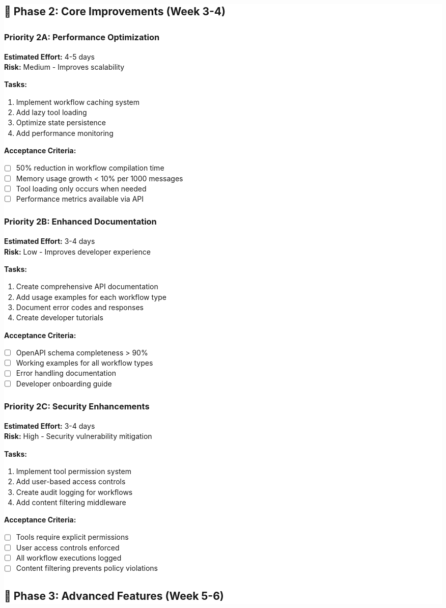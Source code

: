 ## 📅 Phase 2: Core Improvements (Week 3-4)

### Priority 2A: Performance Optimization
**Estimated Effort:** 4-5 days  
**Risk:** Medium - Improves scalability  

**Tasks:**
1. Implement workflow caching system
2. Add lazy tool loading
3. Optimize state persistence
4. Add performance monitoring

**Acceptance Criteria:**
- [ ] 50% reduction in workflow compilation time
- [ ] Memory usage growth < 10% per 1000 messages
- [ ] Tool loading only occurs when needed
- [ ] Performance metrics available via API

### Priority 2B: Enhanced Documentation
**Estimated Effort:** 3-4 days  
**Risk:** Low - Improves developer experience  

**Tasks:**
1. Create comprehensive API documentation
2. Add usage examples for each workflow type
3. Document error codes and responses
4. Create developer tutorials

**Acceptance Criteria:**
- [ ] OpenAPI schema completeness > 90%
- [ ] Working examples for all workflow types
- [ ] Error handling documentation
- [ ] Developer onboarding guide

### Priority 2C: Security Enhancements
**Estimated Effort:** 3-4 days  
**Risk:** High - Security vulnerability mitigation  

**Tasks:**
1. Implement tool permission system
2. Add user-based access controls
3. Create audit logging for workflows
4. Add content filtering middleware

**Acceptance Criteria:**
- [ ] Tools require explicit permissions
- [ ] User access controls enforced
- [ ] All workflow executions logged
- [ ] Content filtering prevents policy violations

## 📅 Phase 3: Advanced Features (Week 5-6)

